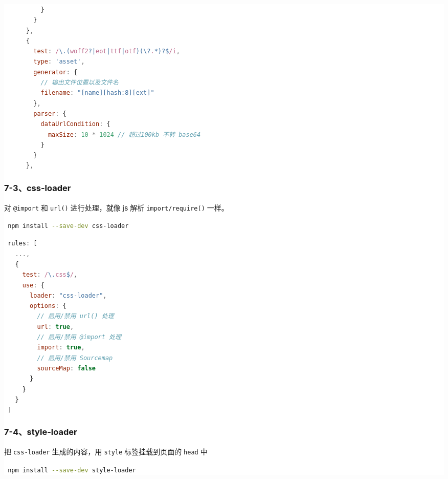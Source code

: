 ```js
          }
        }
      },
      {
        test: /\.(woff2?|eot|ttf|otf)(\?.*)?$/i,
        type: 'asset',
        generator: {
          // 输出文件位置以及文件名
          filename: "[name][hash:8][ext]"
        },
        parser: {
          dataUrlCondition: {
            maxSize: 10 * 1024 // 超过100kb 不转 base64
          }
        }
      },
```

### 7-3、css-loader

对 `@import` 和 `url()` 进行处理，就像 js 解析 `import/require()` 一样。

```bash
 npm install --save-dev css-loader
```

```javascript
 rules: [
   ...,
   {
     test: /\.css$/,
     use: {
       loader: "css-loader",
       options: {
         // 启用/禁用 url() 处理
         url: true,
         // 启用/禁用 @import 处理
         import: true,
         // 启用/禁用 Sourcemap
         sourceMap: false
       }
     }
   }
 ]
```

### 7-4、style-loader

把 `css-loader` 生成的内容，用 `style` 标签挂载到⻚面的 `head` 中

```bash
 npm install --save-dev style-loader
```
